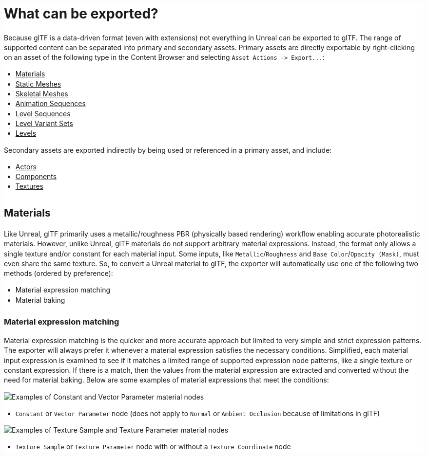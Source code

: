 # What can be exported?

Because glTF is a data-driven format (even with extensions) not everything in Unreal can be exported to glTF. The range of supported content can be separated into primary and secondary assets. Primary assets are directly exportable by right-clicking on an asset of the following type in the Content Browser and selecting `Asset Actions -> Export...`:

- [Materials](#materials)
- [Static Meshes](#static-meshes)
- [Skeletal Meshes](#skeletal-meshes)
- [Animation Sequences](#animation-sequences)
- [Level Sequences](#level-sequences)
- [Level Variant Sets](#level-variant-sets)
- [Levels](#levels)

Secondary assets are exported indirectly by being used or referenced in a primary asset, and include:

- [Actors](#actors)
- [Components](#components)
- [Textures](#textures)

## Materials

Like Unreal, glTF primarily uses a metallic/roughness PBR (physically based rendering) workflow enabling accurate photorealistic materials. However, unlike Unreal, glTF materials do not support arbitrary material expressions. Instead, the format only allows a single texture and/or constant for each material input. Some inputs, like `Metallic`/`Roughness` and `Base Color`/`Opacity (Mask)`, must even share the same texture. So, to convert a Unreal material to glTF, the exporter will automatically use one of the following two methods (ordered by preference):

- Material expression matching
- Material baking

### Material expression matching

Material expression matching is the quicker and more accurate approach but limited to very simple and strict expression patterns. The exporter will always prefer it whenever a material expression satisfies the necessary conditions. Simplified, each material input expression is examined to see if it matches a limited range of supported expression node patterns, like a single texture or constant expression. If there is a match, then the values from the material expression are extracted and converted without the need for material baking. Below are some examples of material expressions that meet the conditions:

![Examples of Constant and Vector Parameter material nodes](figures/constant-nodes.png)

- `Constant` or `Vector Parameter` node (does not apply to `Normal` or `Ambient Occlusion` because of limitations in glTF)

![Examples of Texture Sample and Texture Parameter material nodes](figures/texture-nodes.png)

- `Texture Sample` or `Texture Parameter` node with or without a `Texture Coordinate` node
